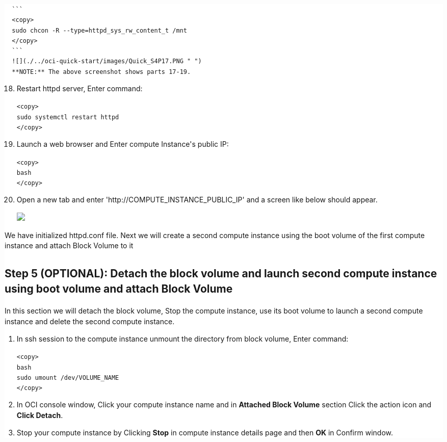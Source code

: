       ```
      <copy>
      sudo chcon -R --type=httpd_sys_rw_content_t /mnt
      </copy>
      ```
      ![](./../oci-quick-start/images/Quick_S4P17.PNG " ")
      **NOTE:** The above screenshot shows parts 17-19.

18. Restart httpd server, Enter command:

      ```
      <copy>
      sudo systemctl restart httpd 
      </copy>
      ```

19. Launch a web browser and Enter compute Instance's public IP:

      ```
      <copy>
      bash
      </copy>
      ```

20. Open a new tab and enter 'http://COMPUTE_INSTANCE_PUBLIC_IP' and a screen like below should appear.

     ![](./../oci-quick-start/images/Customer_Lab_008.PNG " ")

We have initialized httpd.conf file. Next we will create a second compute instance using the boot volume of the first compute instance and attach Block Volume to it

## Step 5 (OPTIONAL): Detach the block volume and launch second compute instance using boot volume and attach Block Volume

In this section we will detach the block volume, Stop the compute instance, use its boot volume to launch a second compute instance and delete the second compute instance.

1. In ssh session to the compute instance unmount the directory from block volume, Enter command:

      ```
      <copy>
      bash
      sudo umount /dev/VOLUME_NAME
      </copy>
      ```
2. In OCI console window, Click your compute instance name and in **Attached Block Volume** section  Click the action icon and **Click Detach**.

3. Stop your compute instance by Clicking **Stop** in compute instance details page and then **OK** in Confirm window.
